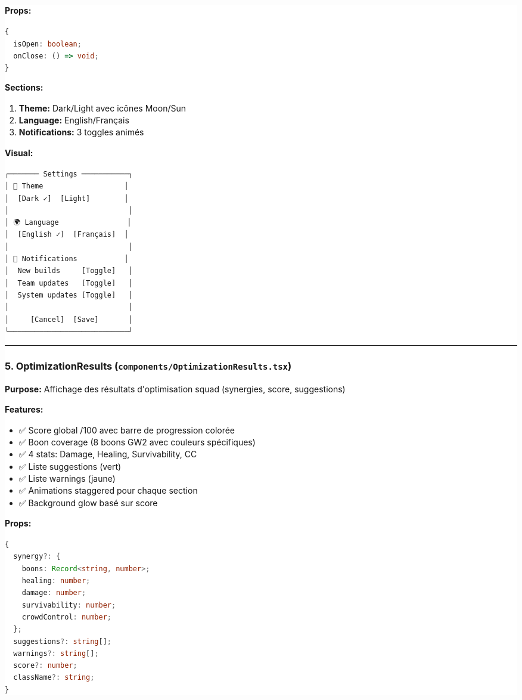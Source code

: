 **Props:**
```typescript
{
  isOpen: boolean;
  onClose: () => void;
}
```

**Sections:**
1. **Theme:** Dark/Light avec icônes Moon/Sun
2. **Language:** English/Français
3. **Notifications:** 3 toggles animés

**Visual:**
```
┌─────── Settings ───────────┐
│ 🌙 Theme                   │
│  [Dark ✓]  [Light]        │
│                            │
│ 🌍 Language                │
│  [English ✓]  [Français]  │
│                            │
│ 🔔 Notifications           │
│  New builds     [Toggle]   │
│  Team updates   [Toggle]   │
│  System updates [Toggle]   │
│                            │
│     [Cancel]  [Save]       │
└────────────────────────────┘
```

---

### 5. OptimizationResults (`components/OptimizationResults.tsx`)

**Purpose:** Affichage des résultats d'optimisation squad (synergies, score, suggestions)

**Features:**
- ✅ Score global /100 avec barre de progression colorée
- ✅ Boon coverage (8 boons GW2 avec couleurs spécifiques)
- ✅ 4 stats: Damage, Healing, Survivability, CC
- ✅ Liste suggestions (vert)
- ✅ Liste warnings (jaune)
- ✅ Animations staggered pour chaque section
- ✅ Background glow basé sur score

**Props:**
```typescript
{
  synergy?: {
    boons: Record<string, number>;
    healing: number;
    damage: number;
    survivability: number;
    crowdControl: number;
  };
  suggestions?: string[];
  warnings?: string[];
  score?: number;
  className?: string;
}
```
